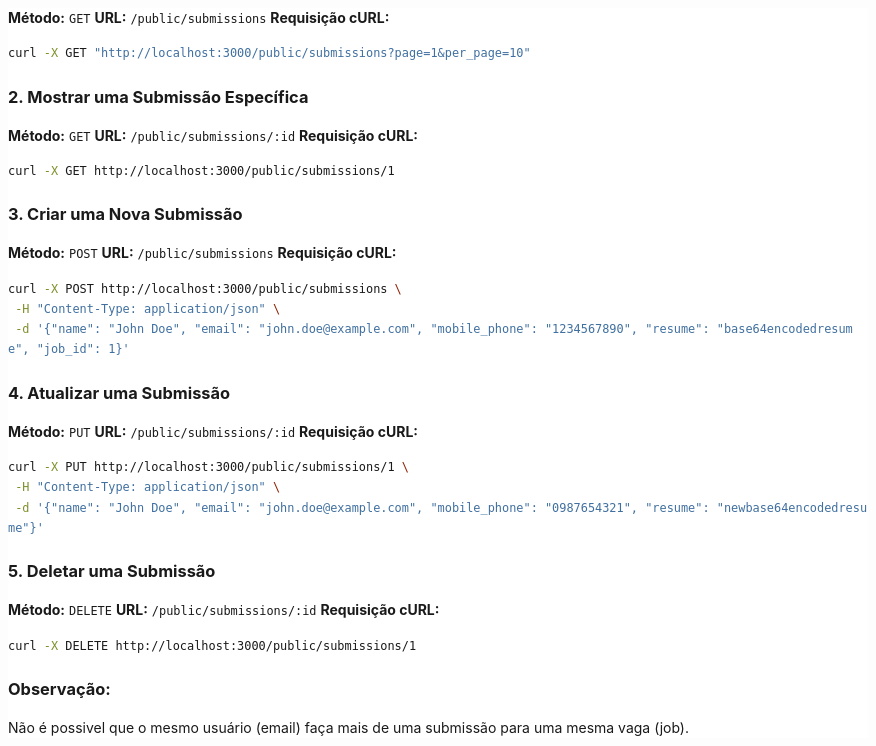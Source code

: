 **Método:** `GET`
**URL:** `/public/submissions`
**Requisição cURL:**
```bash
curl -X GET "http://localhost:3000/public/submissions?page=1&per_page=10"
```

### 2. **Mostrar uma Submissão Específica**

**Método:** `GET`
**URL:** `/public/submissions/:id`
**Requisição cURL:**
```bash
curl -X GET http://localhost:3000/public/submissions/1
```

### 3. **Criar uma Nova Submissão**

**Método:** `POST`
**URL:** `/public/submissions`
**Requisição cURL:**
```bash
curl -X POST http://localhost:3000/public/submissions \
 -H "Content-Type: application/json" \
 -d '{"name": "John Doe", "email": "john.doe@example.com", "mobile_phone": "1234567890", "resume": "base64encodedresume", "job_id": 1}'
```

### 4. **Atualizar uma Submissão**

**Método:** `PUT`
**URL:** `/public/submissions/:id`
**Requisição cURL:**
```bash
curl -X PUT http://localhost:3000/public/submissions/1 \
 -H "Content-Type: application/json" \
 -d '{"name": "John Doe", "email": "john.doe@example.com", "mobile_phone": "0987654321", "resume": "newbase64encodedresume"}'
```

### 5. **Deletar uma Submissão**

**Método:** `DELETE`
**URL:** `/public/submissions/:id`
**Requisição cURL:**
```bash
curl -X DELETE http://localhost:3000/public/submissions/1
```

### Observação:

Não é possivel que o mesmo usuário (email) faça mais de uma submissão para uma mesma vaga (job).